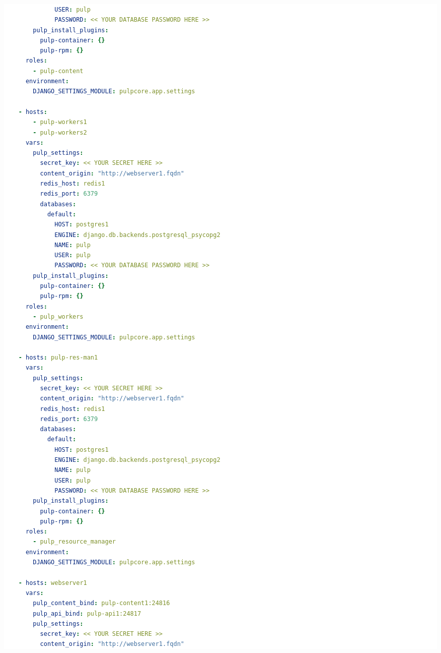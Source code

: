 ```yaml
              USER: pulp
              PASSWORD: << YOUR DATABASE PASSWORD HERE >>
        pulp_install_plugins:
          pulp-container: {}
          pulp-rpm: {}
      roles:
        - pulp-content
      environment:
        DJANGO_SETTINGS_MODULE: pulpcore.app.settings

    - hosts:
        - pulp-workers1
        - pulp-workers2
      vars:
        pulp_settings:
          secret_key: << YOUR SECRET HERE >>
          content_origin: "http://webserver1.fqdn"
          redis_host: redis1
          redis_port: 6379
          databases:
            default:
              HOST: postgres1
              ENGINE: django.db.backends.postgresql_psycopg2
              NAME: pulp
              USER: pulp
              PASSWORD: << YOUR DATABASE PASSWORD HERE >>
        pulp_install_plugins:
          pulp-container: {}
          pulp-rpm: {}
      roles:
        - pulp_workers
      environment:
        DJANGO_SETTINGS_MODULE: pulpcore.app.settings

    - hosts: pulp-res-man1
      vars:
        pulp_settings:
          secret_key: << YOUR SECRET HERE >>
          content_origin: "http://webserver1.fqdn"
          redis_host: redis1
          redis_port: 6379
          databases:
            default:
              HOST: postgres1
              ENGINE: django.db.backends.postgresql_psycopg2
              NAME: pulp
              USER: pulp
              PASSWORD: << YOUR DATABASE PASSWORD HERE >>
        pulp_install_plugins:
          pulp-container: {}
          pulp-rpm: {}
      roles:
        - pulp_resource_manager
      environment:
        DJANGO_SETTINGS_MODULE: pulpcore.app.settings

    - hosts: webserver1
      vars:
        pulp_content_bind: pulp-content1:24816
        pulp_api_bind: pulp-api1:24817
        pulp_settings:
          secret_key: << YOUR SECRET HERE >>
          content_origin: "http://webserver1.fqdn"
```
